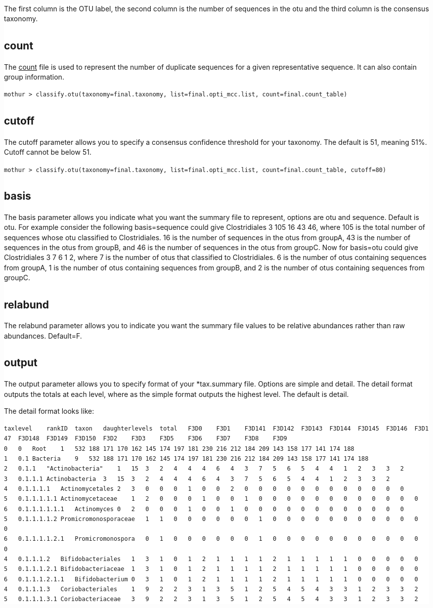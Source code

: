 The first column is the OTU label, the second column is the number of
sequences in the otu and the third column is the consensus taxonomy.


## count

The [ count](/wiki/Count_File) file is used to represent the number of duplicate sequences for a
given representative sequence. It can also contain group information.

    mothur > classify.otu(taxonomy=final.taxonomy, list=final.opti_mcc.list, count=final.count_table) 

## cutoff

The cutoff parameter allows you to specify a consensus confidence
threshold for your taxonomy. The default is 51, meaning 51%. Cutoff
cannot be below 51.

    mothur > classify.otu(taxonomy=final.taxonomy, list=final.opti_mcc.list, count=final.count_table, cutoff=80) 


## basis

The basis parameter allows you indicate what you want the summary file
to represent, options are otu and sequence. Default is otu. For example
consider the following basis=sequence could give Clostridiales 3 105 16
43 46, where 105 is the total number of sequences whose otu classified
to Clostridiales. 16 is the number of sequences in the otus from groupA,
43 is the number of sequences in the otus from groupB, and 46 is the
number of sequences in the otus from groupC. Now for basis=otu could
give Clostridiales 3 7 6 1 2, where 7 is the number of otus that
classified to Clostridiales. 6 is the number of otus containing
sequences from groupA, 1 is the number of otus containing sequences from
groupB, and 2 is the number of otus containing sequences from groupC.

## relabund

The relabund parameter allows you to indicate you want the summary file
values to be relative abundances rather than raw abundances. Default=F.

## output

The output parameter allows you to specify format of your \*tax.summary
file. Options are simple and detail. The detail format outputs the
totals at each level, where as the simple format outputs the highest
level. The default is detail.

The detail format looks like:

    taxlevel	rankID	taxon	daughterlevels	total	F3D0	F3D1	F3D141	F3D142	F3D143	F3D144	F3D145	F3D146	F3D147	F3D148	F3D149	F3D150	F3D2	F3D3	F3D5	F3D6	F3D7	F3D8	F3D9
    0	0	Root	1	532	188	171	170	162	145	174	197	181	230	216	212	184	209	143	158	177	141	174	188
    1	0.1	Bacteria	9	532	188	171	170	162	145	174	197	181	230	216	212	184	209	143	158	177	141	174	188
    2	0.1.1	"Actinobacteria"	1	15	3	2	4	4	4	6	4	3	7	5	6	5	4	4	1	2	3	3	2
    3	0.1.1.1	Actinobacteria	3	15	3	2	4	4	4	6	4	3	7	5	6	5	4	4	1	2	3	3	2
    4	0.1.1.1.1	Actinomycetales	2	3	0	0	0	1	0	0	2	0	0	0	0	0	0	0	0	0	0	0	0
    5	0.1.1.1.1.1	Actinomycetaceae	1	2	0	0	0	1	0	0	1	0	0	0	0	0	0	0	0	0	0	0	0
    6  	0.1.1.1.1.1.1	Actinomyces	0	2	0	0	0	1	0	0	1	0	0	0	0	0	0	0	0	0	0	0	0
    5	0.1.1.1.1.2	Promicromonosporaceae	1	1	0	0	0	0	0	0	1	0	0	0	0	0	0	0	0	0	0	0	0
    6	0.1.1.1.1.2.1	Promicromonospora	0	1	0	0	0	0	0	0	1	0	0	0	0	0	0	0	0	0	0	0	0
    4	0.1.1.1.2	Bifidobacteriales	1	3	1	0	1	2	1	1	1	1	2	1	1	1	1	1	0	0	0	0	0
    5	0.1.1.1.2.1	Bifidobacteriaceae	1	3	1	0	1	2	1	1	1	1	2	1	1	1	1	1	0	0	0	0	0
    6	0.1.1.1.2.1.1	Bifidobacterium	0	3	1	0	1	2	1	1	1	1	2	1	1	1	1	1	0	0	0	0	0
    4	0.1.1.1.3	Coriobacteriales	1	9	2	2	3	1	3	5	1	2	5	4	5	4	3	3	1	2	3	3	2
    5	0.1.1.1.3.1	Coriobacteriaceae	3	9	2	2	3	1	3	5	1	2	5	4	5	4	3	3	1	2	3	3	2